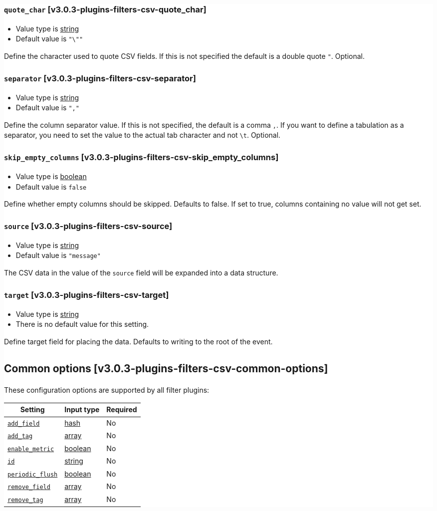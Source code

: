 
### `quote_char` [v3.0.3-plugins-filters-csv-quote_char]

* Value type is [string](logstash://reference/configuration-file-structure.md#string)
* Default value is `"\""`

Define the character used to quote CSV fields. If this is not specified the default is a double quote `"`. Optional.


### `separator` [v3.0.3-plugins-filters-csv-separator]

* Value type is [string](logstash://reference/configuration-file-structure.md#string)
* Default value is `","`

Define the column separator value. If this is not specified, the default is a comma `,`. If you want to define a tabulation as a separator, you need to set the value to the actual tab character and not `\t`. Optional.


### `skip_empty_columns` [v3.0.3-plugins-filters-csv-skip_empty_columns]

* Value type is [boolean](logstash://reference/configuration-file-structure.md#boolean)
* Default value is `false`

Define whether empty columns should be skipped. Defaults to false. If set to true, columns containing no value will not get set.


### `source` [v3.0.3-plugins-filters-csv-source]

* Value type is [string](logstash://reference/configuration-file-structure.md#string)
* Default value is `"message"`

The CSV data in the value of the `source` field will be expanded into a data structure.


### `target` [v3.0.3-plugins-filters-csv-target]

* Value type is [string](logstash://reference/configuration-file-structure.md#string)
* There is no default value for this setting.

Define target field for placing the data. Defaults to writing to the root of the event.



## Common options [v3.0.3-plugins-filters-csv-common-options]

These configuration options are supported by all filter plugins:

| Setting | Input type | Required |
| --- | --- | --- |
| [`add_field`](v3-0-3-plugins-filters-csv.md#v3.0.3-plugins-filters-csv-add_field) | [hash](logstash://reference/configuration-file-structure.md#hash) | No |
| [`add_tag`](v3-0-3-plugins-filters-csv.md#v3.0.3-plugins-filters-csv-add_tag) | [array](logstash://reference/configuration-file-structure.md#array) | No |
| [`enable_metric`](v3-0-3-plugins-filters-csv.md#v3.0.3-plugins-filters-csv-enable_metric) | [boolean](logstash://reference/configuration-file-structure.md#boolean) | No |
| [`id`](v3-0-3-plugins-filters-csv.md#v3.0.3-plugins-filters-csv-id) | [string](logstash://reference/configuration-file-structure.md#string) | No |
| [`periodic_flush`](v3-0-3-plugins-filters-csv.md#v3.0.3-plugins-filters-csv-periodic_flush) | [boolean](logstash://reference/configuration-file-structure.md#boolean) | No |
| [`remove_field`](v3-0-3-plugins-filters-csv.md#v3.0.3-plugins-filters-csv-remove_field) | [array](logstash://reference/configuration-file-structure.md#array) | No |
| [`remove_tag`](v3-0-3-plugins-filters-csv.md#v3.0.3-plugins-filters-csv-remove_tag) | [array](logstash://reference/configuration-file-structure.md#array) | No |
